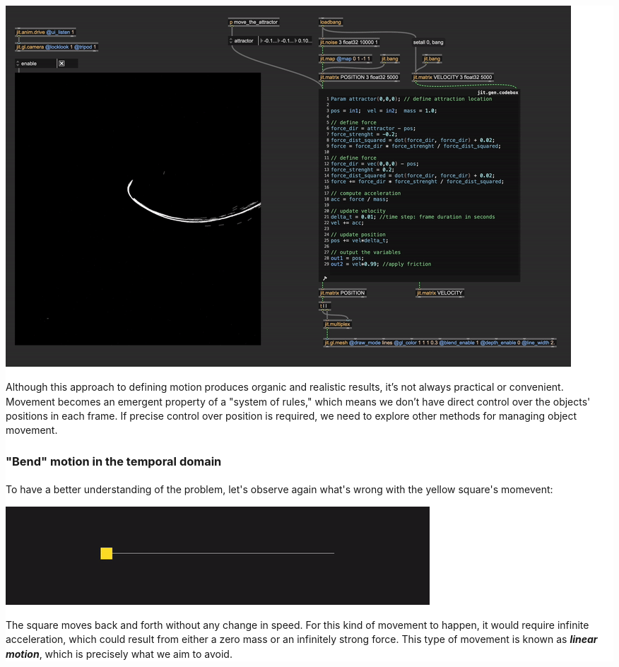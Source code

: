 ![](./images/visual-quality_075.gif)

Although this approach to defining motion produces organic and realistic results, it’s not always practical or convenient. Movement becomes an emergent property of a "system of rules," which means we don’t have direct control over the objects' positions in each frame. If precise control over position is required, we need to explore other methods for managing object movement.

### "Bend" motion in the temporal domain

To have a better understanding of the problem, let's observe again what's wrong with the yellow square's momevent:

![](./images/visual-quality_101.gif)

The square moves back and forth without any change in speed. For this kind of movement to happen, it would require infinite acceleration, which could result from either a zero mass or an infinitely strong force. This type of movement is known as ***linear motion***, which is precisely what we aim to avoid.
